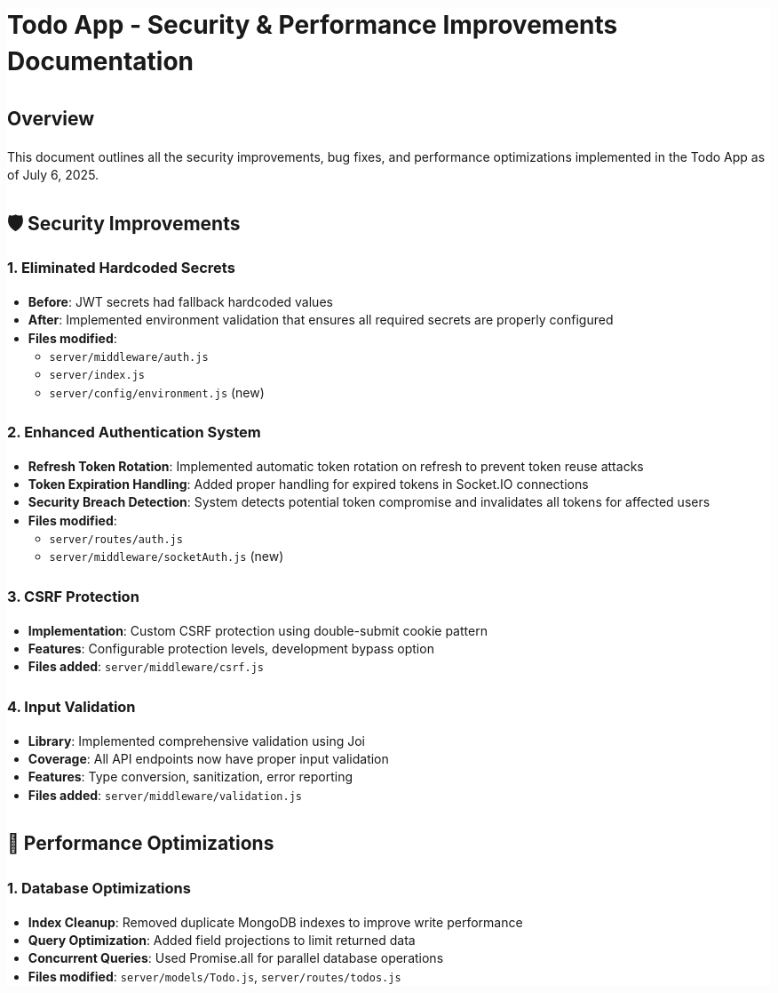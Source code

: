# Todo App - Security & Performance Improvements Documentation

## Overview

This document outlines all the security improvements, bug fixes, and performance optimizations implemented in the Todo App as of July 6, 2025.

## 🛡️ Security Improvements

### 1. Eliminated Hardcoded Secrets

- **Before**: JWT secrets had fallback hardcoded values
- **After**: Implemented environment validation that ensures all required secrets are properly configured
- **Files modified**:
  - `server/middleware/auth.js`
  - `server/index.js`
  - `server/config/environment.js` (new)

### 2. Enhanced Authentication System

- **Refresh Token Rotation**: Implemented automatic token rotation on refresh to prevent token reuse attacks
- **Token Expiration Handling**: Added proper handling for expired tokens in Socket.IO connections
- **Security Breach Detection**: System detects potential token compromise and invalidates all tokens for affected users
- **Files modified**:
  - `server/routes/auth.js`
  - `server/middleware/socketAuth.js` (new)

### 3. CSRF Protection

- **Implementation**: Custom CSRF protection using double-submit cookie pattern
- **Features**: Configurable protection levels, development bypass option
- **Files added**: `server/middleware/csrf.js`

### 4. Input Validation

- **Library**: Implemented comprehensive validation using Joi
- **Coverage**: All API endpoints now have proper input validation
- **Features**: Type conversion, sanitization, error reporting
- **Files added**: `server/middleware/validation.js`

## 🚀 Performance Optimizations

### 1. Database Optimizations

- **Index Cleanup**: Removed duplicate MongoDB indexes to improve write performance
- **Query Optimization**: Added field projections to limit returned data
- **Concurrent Queries**: Used Promise.all for parallel database operations
- **Files modified**: `server/models/Todo.js`, `server/routes/todos.js`
